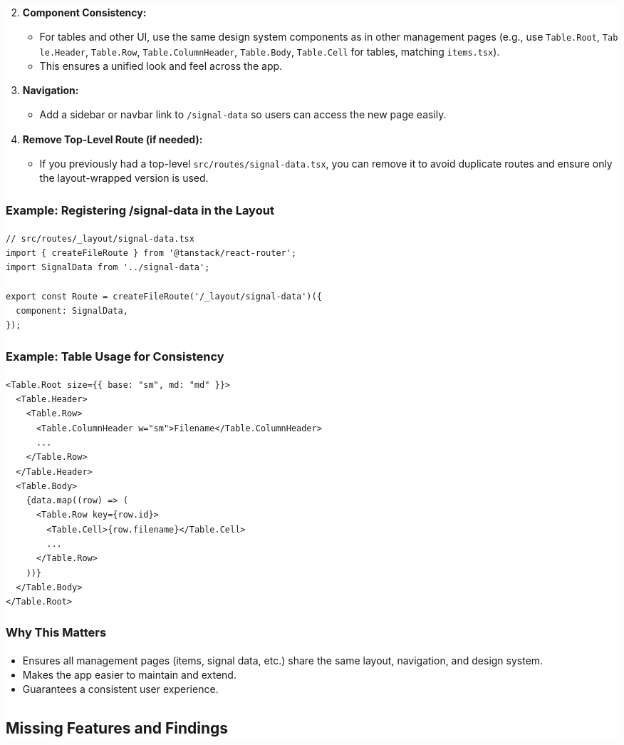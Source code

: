 2. **Component Consistency:**
   - For tables and other UI, use the same design system components as in other management pages (e.g., use `Table.Root`, `Table.Header`, `Table.Row`, `Table.ColumnHeader`, `Table.Body`, `Table.Cell` for tables, matching `items.tsx`).
   - This ensures a unified look and feel across the app.

3. **Navigation:**
   - Add a sidebar or navbar link to `/signal-data` so users can access the new page easily.

4. **Remove Top-Level Route (if needed):**
   - If you previously had a top-level `src/routes/signal-data.tsx`, you can remove it to avoid duplicate routes and ensure only the layout-wrapped version is used.

### Example: Registering /signal-data in the Layout
```tsx
// src/routes/_layout/signal-data.tsx
import { createFileRoute } from '@tanstack/react-router';
import SignalData from '../signal-data';

export const Route = createFileRoute('/_layout/signal-data')({
  component: SignalData,
});
```

### Example: Table Usage for Consistency
```tsx
<Table.Root size={{ base: "sm", md: "md" }}>
  <Table.Header>
    <Table.Row>
      <Table.ColumnHeader w="sm">Filename</Table.ColumnHeader>
      ...
    </Table.Row>
  </Table.Header>
  <Table.Body>
    {data.map((row) => (
      <Table.Row key={row.id}>
        <Table.Cell>{row.filename}</Table.Cell>
        ...
      </Table.Row>
    ))}
  </Table.Body>
</Table.Root>
```

### Why This Matters
- Ensures all management pages (items, signal data, etc.) share the same layout, navigation, and design system.
- Makes the app easier to maintain and extend.
- Guarantees a consistent user experience.

## Missing Features and Findings
